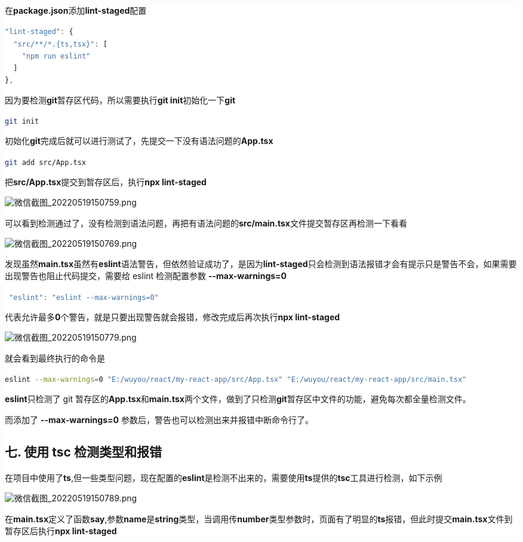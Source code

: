 在**package.json**添加**lint-staged**配置

```js
"lint-staged": {
  "src/**/*.{ts,tsx}": [
    "npm run eslint"
  ]
},
```

因为要检测**git**暂存区代码，所以需要执行**git init**初始化一下**git**

```sh
git init
```

初始化**git**完成后就可以进行测试了，先提交一下没有语法问题的**App.tsx**

```sh
git add src/App.tsx
```

把**src/App.tsx**提交到暂存区后，执行**npx lint-staged**

![微信截图_20220519150759.png](https://p6-juejin.byteimg.com/tos-cn-i-k3u1fbpfcp/da6c0a950e364e80ae87bfe53f6d875b~tplv-k3u1fbpfcp-watermark.image?)

可以看到检测通过了，没有检测到语法问题，再把有语法问题的**src/main.tsx**文件提交暂存区再检测一下看看

![微信截图_20220519150769.png](https://p9-juejin.byteimg.com/tos-cn-i-k3u1fbpfcp/00791d4b2bb64c3796fc4692f8abffed~tplv-k3u1fbpfcp-watermark.image?)

发现虽然**main.tsx**虽然有**eslint**语法警告，但依然验证成功了，是因为**lint-staged**只会检测到语法报错才会有提示只是警告不会，如果需要出现警告也阻止代码提交，需要给 eslint 检测配置参数 **--max-warnings=0**

```js
 "eslint": "eslint --max-warnings=0"
```

代表允许最多**0**个警告，就是只要出现警告就会报错，修改完成后再次执行**npx lint-staged**

![微信截图_20220519150779.png](https://p1-juejin.byteimg.com/tos-cn-i-k3u1fbpfcp/e08002c7a41f4f2a8f0dd4c817f6c1e1~tplv-k3u1fbpfcp-watermark.image?)

就会看到最终执行的命令是

```sh
eslint --max-warnings=0 "E:/wuyou/react/my-react-app/src/App.tsx" "E:/wuyou/react/my-react-app/src/main.tsx"
```

**eslint**只检测了 git 暂存区的**App.tsx**和**main.tsx**两个文件，做到了只检测**git**暂存区中文件的功能，避免每次都全量检测文件。

而添加了 **--max-warnings=0** 参数后，警告也可以检测出来并报错中断命令行了。

## 七. 使用 tsc 检测类型和报错

在项目中使用了**ts**,但一些类型问题，现在配置的**eslint**是检测不出来的，需要使用**ts**提供的**tsc**工具进行检测，如下示例

![微信截图_20220519150789.png](https://p3-juejin.byteimg.com/tos-cn-i-k3u1fbpfcp/d24ac6886dfa4ead852b92b730dbafbc~tplv-k3u1fbpfcp-watermark.image?)

在**main.tsx**定义了函数**say**,参数**name**是**string**类型，当调用传**number**类型参数时，页面有了明显的**ts**报错，但此时提交**main.tsx**文件到暂存区后执行**npx lint-staged**
